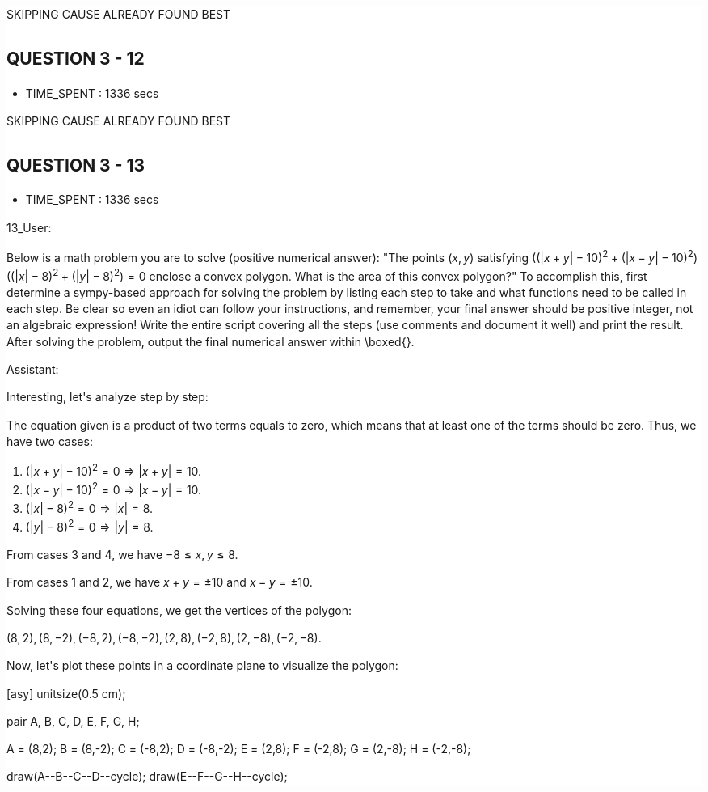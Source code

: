 SKIPPING CAUSE ALREADY FOUND BEST



## QUESTION 3 - 12 
- TIME_SPENT : 1336 secs

SKIPPING CAUSE ALREADY FOUND BEST



## QUESTION 3 - 13 
- TIME_SPENT : 1336 secs

13_User:

Below is a math problem you are to solve (positive numerical answer):
"The points $\left(x, y\right)$ satisfying $((\vert x + y \vert - 10)^2 + ( \vert x - y \vert - 10)^2)((\vert x \vert - 8)^2 + ( \vert y \vert - 8)^2) = 0$ enclose a convex polygon. What is the area of this convex polygon?"
To accomplish this, first determine a sympy-based approach for solving the problem by listing each step to take and what functions need to be called in each step. Be clear so even an idiot can follow your instructions, and remember, your final answer should be positive integer, not an algebraic expression!
Write the entire script covering all the steps (use comments and document it well) and print the result. After solving the problem, output the final numerical answer within \boxed{}.

Assistant: 

Interesting, let's analyze step by step:



The equation given is a product of two terms equals to zero, which means that at least one of the terms should be zero. Thus, we have two cases:

1. $(\vert x + y \vert - 10)^2 = 0 \Rightarrow \vert x + y \vert = 10$.
2. $(\vert x - y \vert - 10)^2 = 0 \Rightarrow \vert x - y \vert = 10$.
3. $(\vert x \vert - 8)^2 = 0 \Rightarrow \vert x \vert = 8$.
4. $(\vert y \vert - 8)^2 = 0 \Rightarrow \vert y \vert = 8$.

From cases 3 and 4, we have $-8 \leq x, y \leq 8$. 

From cases 1 and 2, we have $x + y = \pm 10$ and $x - y = \pm 10$. 

Solving these four equations, we get the vertices of the polygon:

$(8, 2), (8, -2), (-8, 2), (-8, -2), (2, 8), (-2, 8), (2, -8), (-2, -8)$.

Now, let's plot these points in a coordinate plane to visualize the polygon:

[asy]
unitsize(0.5 cm);

pair A, B, C, D, E, F, G, H;

A = (8,2); B = (8,-2); C = (-8,2); D = (-8,-2);
E = (2,8); F = (-2,8); G = (2,-8); H = (-2,-8);

draw(A--B--C--D--cycle);
draw(E--F--G--H--cycle);
